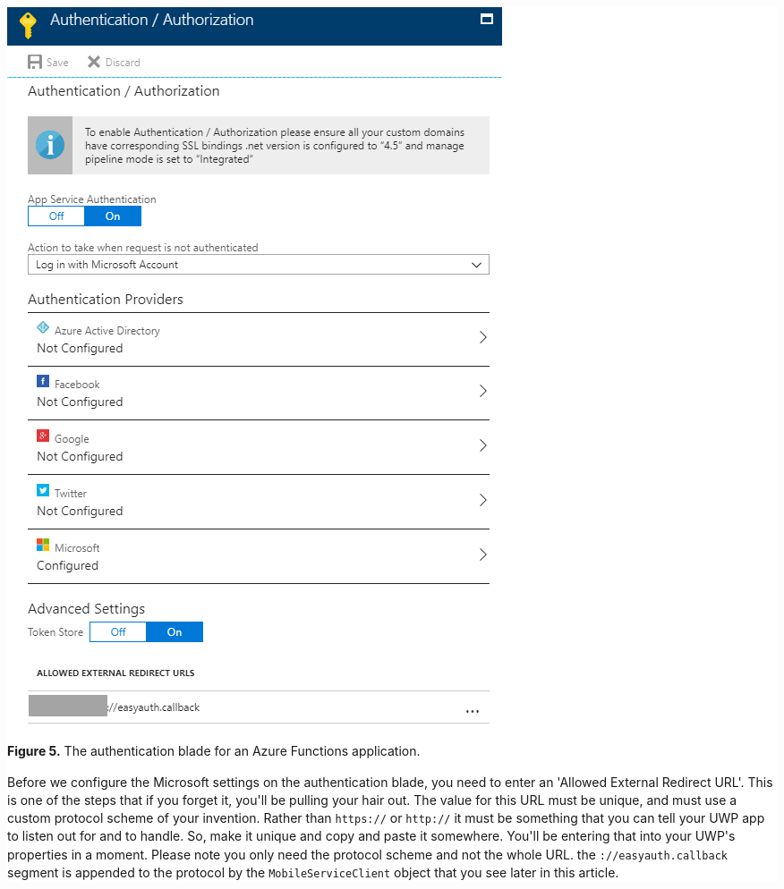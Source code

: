 ![Authentication blade](/assets/images/2018-03-20_AuthenticationBlade.png)

**Figure 5.** The authentication blade for an Azure Functions application.

Before we configure the Microsoft settings on the authentication blade, you need to enter an 'Allowed External Redirect URL'. This is one of the steps that if you forget it, you'll be pulling your hair out.
The value for this URL must be unique, and must use a custom protocol scheme of your invention. Rather than `https://` or `http://` it must be something that you can tell your UWP app to listen out for and to handle. So, make it unique and copy and paste it somewhere. You'll be entering that into your UWP's properties in a moment. Please note you only need the protocol scheme and not the whole URL. the `://easyauth.callback` segment is appended to the protocol by the `MobileServiceClient` object that you see later in this article.
